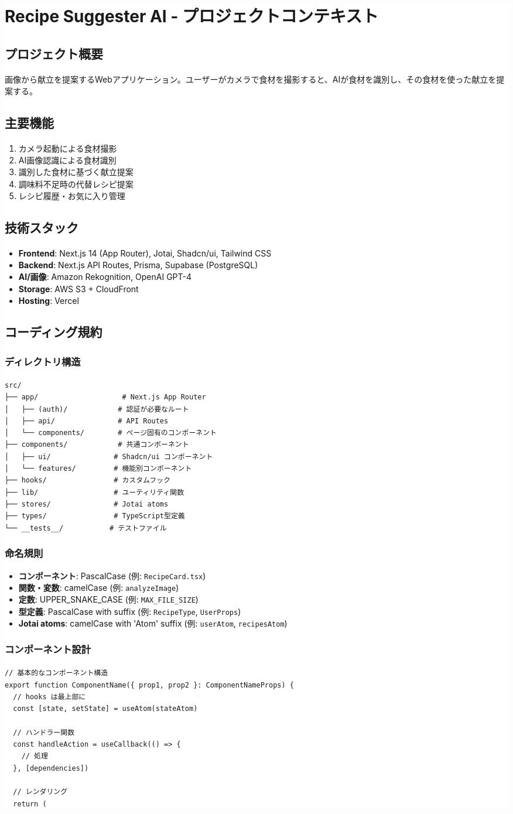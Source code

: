 # Recipe Suggester AI - プロジェクトコンテキスト

## プロジェクト概要
画像から献立を提案するWebアプリケーション。ユーザーがカメラで食材を撮影すると、AIが食材を識別し、その食材を使った献立を提案する。

## 主要機能
1. カメラ起動による食材撮影
2. AI画像認識による食材識別
3. 識別した食材に基づく献立提案
4. 調味料不足時の代替レシピ提案
5. レシピ履歴・お気に入り管理

## 技術スタック
- **Frontend**: Next.js 14 (App Router), Jotai, Shadcn/ui, Tailwind CSS
- **Backend**: Next.js API Routes, Prisma, Supabase (PostgreSQL)
- **AI/画像**: Amazon Rekognition, OpenAI GPT-4
- **Storage**: AWS S3 + CloudFront
- **Hosting**: Vercel

## コーディング規約

### ディレクトリ構造
```
src/
├── app/                    # Next.js App Router
│   ├── (auth)/            # 認証が必要なルート
│   ├── api/               # API Routes
│   └── components/        # ページ固有のコンポーネント
├── components/            # 共通コンポーネント
│   ├── ui/               # Shadcn/ui コンポーネント
│   └── features/         # 機能別コンポーネント
├── hooks/                # カスタムフック
├── lib/                  # ユーティリティ関数
├── stores/               # Jotai atoms
├── types/                # TypeScript型定義
└── __tests__/           # テストファイル
```

### 命名規則
- **コンポーネント**: PascalCase (例: `RecipeCard.tsx`)
- **関数・変数**: camelCase (例: `analyzeImage`)
- **定数**: UPPER_SNAKE_CASE (例: `MAX_FILE_SIZE`)
- **型定義**: PascalCase with suffix (例: `RecipeType`, `UserProps`)
- **Jotai atoms**: camelCase with 'Atom' suffix (例: `userAtom`, `recipesAtom`)

### コンポーネント設計
```tsx
// 基本的なコンポーネント構造
export function ComponentName({ prop1, prop2 }: ComponentNameProps) {
  // hooks は最上部に
  const [state, setState] = useAtom(stateAtom)
  
  // ハンドラー関数
  const handleAction = useCallback(() => {
    // 処理
  }, [dependencies])
  
  // レンダリング
  return (
```